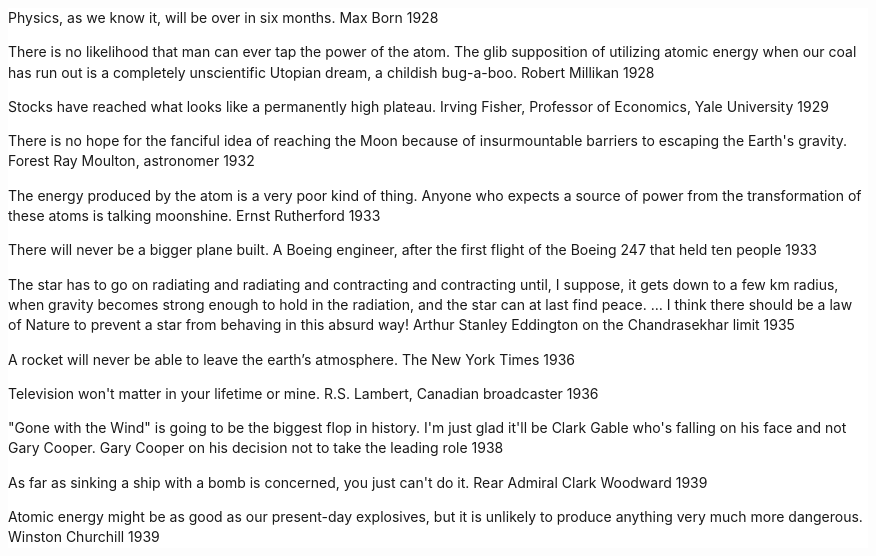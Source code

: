 Physics, as we know it, will be over in six months.
Max Born
1928

There is no likelihood that man can ever tap the power of the atom. The glib supposition of utilizing atomic energy when our coal has run out is a completely unscientific Utopian dream, a childish bug-a-boo.
Robert Millikan
1928

Stocks have reached what looks like a permanently high plateau.
Irving Fisher, Professor of Economics, Yale University
1929

There is no hope for the fanciful idea of reaching the Moon because of insurmountable barriers to escaping the Earth's gravity.
Forest Ray Moulton, astronomer
1932

The energy produced by the atom is a very poor kind of thing. Anyone who expects a source of power from the transformation of these atoms is talking moonshine.
Ernst Rutherford
1933

There will never be a bigger plane built.
A Boeing engineer, after the first flight of the Boeing 247 that held ten people
1933

The star has to go on radiating and radiating and contracting and contracting until, I suppose, it gets down to a few km radius, when gravity becomes strong enough to hold in the radiation, and the star can at last find peace. … I think there should be a law of Nature to prevent a star from behaving in this absurd way!
Arthur Stanley Eddington on the Chandrasekhar limit
1935

A rocket will never be able to leave the earth’s atmosphere.
The New York Times
1936

Television won't matter in your lifetime or mine.
R.S. Lambert, Canadian broadcaster
1936

"Gone with the Wind" is going to be the biggest flop in history. I'm just glad it'll be Clark Gable who's falling on his face and not Gary Cooper.
Gary Cooper on his decision not to take the leading role
1938

As far as sinking a ship with a bomb is concerned, you just can't do it.
Rear Admiral Clark Woodward
1939

Atomic energy might be as good as our present-day explosives, but it is unlikely to produce anything very much more dangerous.
Winston Churchill
1939
